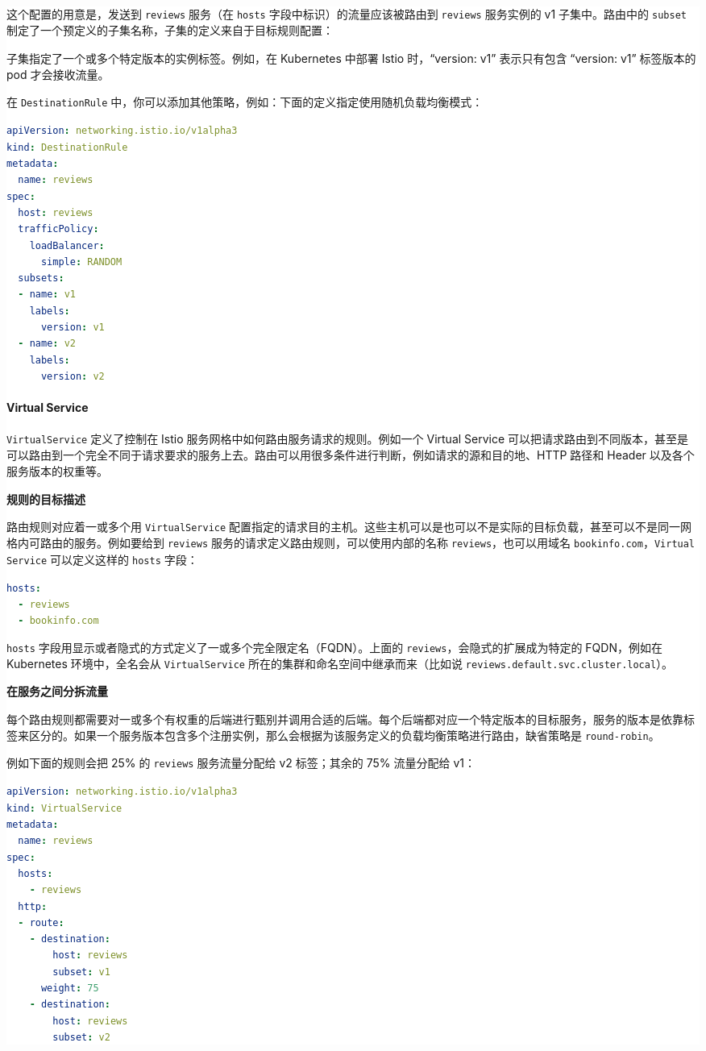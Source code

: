 这个配置的用意是，发送到 `reviews` 服务（在 `hosts` 字段中标识）的流量应该被路由到 `reviews` 服务实例的 v1 子集中。路由中的 `subset` 制定了一个预定义的子集名称，子集的定义来自于目标规则配置：

子集指定了一个或多个特定版本的实例标签。例如，在 Kubernetes 中部署 Istio 时，“version: v1” 表示只有包含 “version: v1” 标签版本的 pod 才会接收流量。

在 `DestinationRule` 中，你可以添加其他策略，例如：下面的定义指定使用随机负载均衡模式：

```yaml
apiVersion: networking.istio.io/v1alpha3
kind: DestinationRule
metadata:
  name: reviews
spec:
  host: reviews
  trafficPolicy:
    loadBalancer:
      simple: RANDOM
  subsets:
  - name: v1
    labels:
      version: v1
  - name: v2
    labels:
      version: v2
```

#### Virtual Service

`VirtualService` 定义了控制在 Istio 服务网格中如何路由服务请求的规则。例如一个 Virtual Service 可以把请求路由到不同版本，甚至是可以路由到一个完全不同于请求要求的服务上去。路由可以用很多条件进行判断，例如请求的源和目的地、HTTP 路径和 Header 以及各个服务版本的权重等。

**规则的目标描述**

路由规则对应着一或多个用 `VirtualService` 配置指定的请求目的主机。这些主机可以是也可以不是实际的目标负载，甚至可以不是同一网格内可路由的服务。例如要给到 `reviews` 服务的请求定义路由规则，可以使用内部的名称 `reviews`，也可以用域名 `bookinfo.com`，`VirtualService` 可以定义这样的 `hosts` 字段：

```yaml
hosts:
  - reviews
  - bookinfo.com
```

`hosts` 字段用显示或者隐式的方式定义了一或多个完全限定名（FQDN）。上面的 `reviews`，会隐式的扩展成为特定的 FQDN，例如在 Kubernetes 环境中，全名会从 `VirtualService` 所在的集群和命名空间中继承而来（比如说 `reviews.default.svc.cluster.local`）。

**在服务之间分拆流量**

每个路由规则都需要对一或多个有权重的后端进行甄别并调用合适的后端。每个后端都对应一个特定版本的目标服务，服务的版本是依靠标签来区分的。如果一个服务版本包含多个注册实例，那么会根据为该服务定义的负载均衡策略进行路由，缺省策略是 `round-robin`。

例如下面的规则会把 25% 的 `reviews` 服务流量分配给 v2 标签；其余的 75% 流量分配给 v1：

```yaml
apiVersion: networking.istio.io/v1alpha3
kind: VirtualService
metadata:
  name: reviews
spec:
  hosts:
    - reviews
  http:
  - route:
    - destination:
        host: reviews
        subset: v1
      weight: 75
    - destination:
        host: reviews
        subset: v2
```